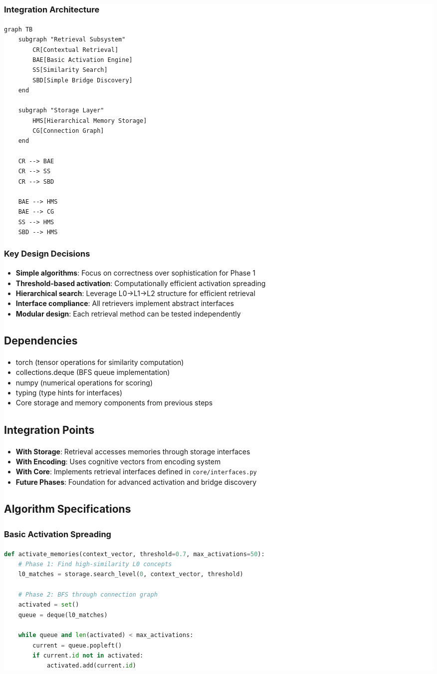 ### Integration Architecture
```mermaid
graph TB
    subgraph "Retrieval Subsystem"
        CR[Contextual Retrieval]
        BAE[Basic Activation Engine]
        SS[Similarity Search]
        SBD[Simple Bridge Discovery]
    end

    subgraph "Storage Layer"
        HMS[Hierarchical Memory Storage]
        CG[Connection Graph]
    end

    CR --> BAE
    CR --> SS
    CR --> SBD

    BAE --> HMS
    BAE --> CG
    SS --> HMS
    SBD --> HMS
```

### Key Design Decisions
- **Simple algorithms**: Focus on correctness over sophistication for Phase 1
- **Threshold-based activation**: Computationally efficient activation spreading
- **Hierarchical search**: Leverage L0→L1→L2 structure for efficient retrieval
- **Interface compliance**: All retrievers implement abstract interfaces
- **Modular design**: Each retrieval method can be tested independently

## Dependencies
- torch (tensor operations for similarity computation)
- collections.deque (BFS queue implementation)
- numpy (numerical operations for scoring)
- typing (type hints for interfaces)
- Core storage and memory components from previous steps

## Integration Points
- **With Storage**: Retrieval accesses memories through storage interfaces
- **With Encoding**: Uses cognitive vectors from encoding system
- **With Core**: Implements retrieval interfaces defined in `core/interfaces.py`
- **Future Phases**: Foundation for advanced activation and bridge discovery

## Algorithm Specifications

### Basic Activation Spreading
```python
def activate_memories(context_vector, threshold=0.7, max_activations=50):
    # Phase 1: Find high-similarity L0 concepts
    l0_matches = storage.search_level(0, context_vector, threshold)

    # Phase 2: BFS through connection graph
    activated = set()
    queue = deque(l0_matches)

    while queue and len(activated) < max_activations:
        current = queue.popleft()
        if current.id not in activated:
            activated.add(current.id)
```